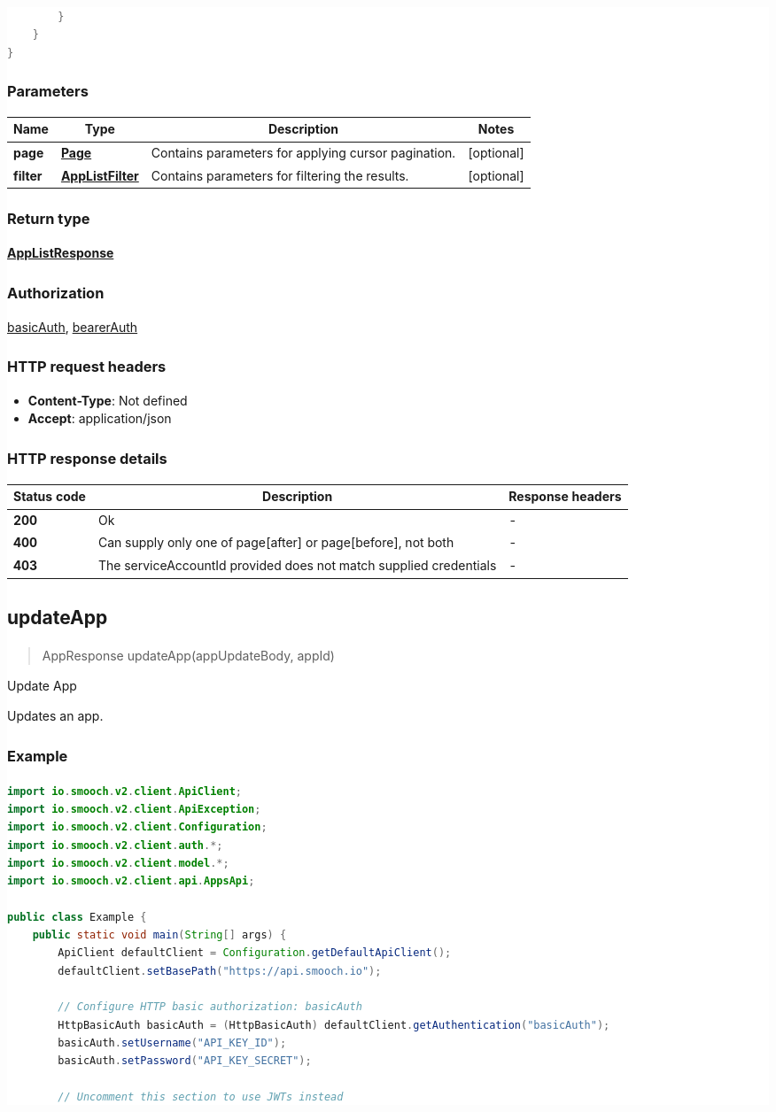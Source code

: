 ```java
        }
    }
}
```

### Parameters


Name | Type | Description  | Notes
------------- | ------------- | ------------- | -------------
 **page** | [**Page**](.md)| Contains parameters for applying cursor pagination. | [optional]
 **filter** | [**AppListFilter**](.md)| Contains parameters for filtering the results. | [optional]

### Return type

[**AppListResponse**](AppListResponse.md)

### Authorization

[basicAuth](../README.md#basicAuth), [bearerAuth](../README.md#bearerAuth)

### HTTP request headers

- **Content-Type**: Not defined
- **Accept**: application/json

### HTTP response details
| Status code | Description | Response headers |
|-------------|-------------|------------------|
| **200** | Ok |  -  |
| **400** | Can supply only one of page[after] or page[before], not both |  -  |
| **403** | The serviceAccountId provided does not match supplied credentials |  -  |


## updateApp

> AppResponse updateApp(appUpdateBody, appId)

Update App

Updates an app.

### Example

```java
import io.smooch.v2.client.ApiClient;
import io.smooch.v2.client.ApiException;
import io.smooch.v2.client.Configuration;
import io.smooch.v2.client.auth.*;
import io.smooch.v2.client.model.*;
import io.smooch.v2.client.api.AppsApi;

public class Example {
    public static void main(String[] args) {
        ApiClient defaultClient = Configuration.getDefaultApiClient();
        defaultClient.setBasePath("https://api.smooch.io");
        
        // Configure HTTP basic authorization: basicAuth
        HttpBasicAuth basicAuth = (HttpBasicAuth) defaultClient.getAuthentication("basicAuth");
        basicAuth.setUsername("API_KEY_ID");
        basicAuth.setPassword("API_KEY_SECRET");

        // Uncomment this section to use JWTs instead
```